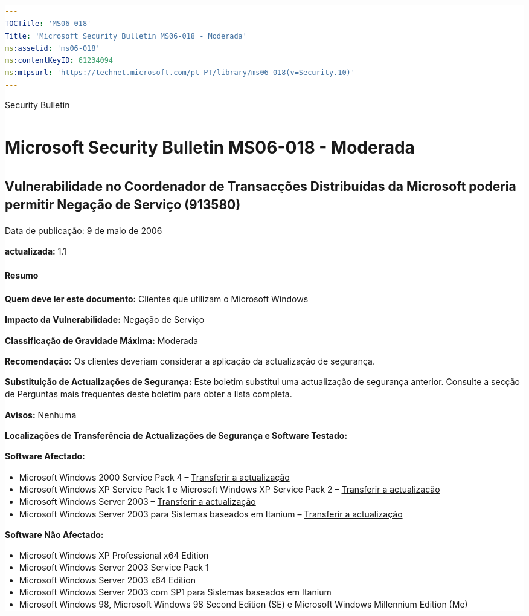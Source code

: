 ```yaml
---
TOCTitle: 'MS06-018'
Title: 'Microsoft Security Bulletin MS06-018 - Moderada'
ms:assetid: 'ms06-018'
ms:contentKeyID: 61234094
ms:mtpsurl: 'https://technet.microsoft.com/pt-PT/library/ms06-018(v=Security.10)'
---
```


Security Bulletin

Microsoft Security Bulletin MS06-018 - Moderada
===============================================

Vulnerabilidade no Coordenador de Transacções Distribuídas da Microsoft poderia permitir Negação de Serviço (913580)
--------------------------------------------------------------------------------------------------------------------

Data de publicação: 9 de maio de 2006

**actualizada:** 1.1

#### Resumo

**Quem deve ler este documento:** Clientes que utilizam o Microsoft Windows

**Impacto da Vulnerabilidade:** Negação de Serviço

**Classificação de Gravidade Máxima:** Moderada

**Recomendação:** Os clientes deveriam considerar a aplicação da actualização de segurança.

**Substituição de Actualizações de Segurança:** Este boletim substitui uma actualização de segurança anterior. Consulte a secção de Perguntas mais frequentes deste boletim para obter a lista completa.

**Avisos:** Nenhuma

**Localizações de Transferência de Actualizações de Segurança e Software Testado:**

**Software Afectado:**

-   Microsoft Windows 2000 Service Pack 4 – [Transferir a actualização](http://www.microsoft.com/downloads/details.aspx?familyid=8b98f380-0e5c-4b80-9710-95e1b35afd83)
-   Microsoft Windows XP Service Pack 1 e Microsoft Windows XP Service Pack 2 – [Transferir a actualização](http://www.microsoft.com/downloads/details.aspx?familyid=d80b43b2-727b-46b6-82d1-f2cbd916fe32)
-   Microsoft Windows Server 2003 – [Transferir a actualização](http://www.microsoft.com/downloads/details.aspx?familyid=e70515c7-8924-46da-8573-457957eea0d7)
-   Microsoft Windows Server 2003 para Sistemas baseados em Itanium – [Transferir a actualização](http://www.microsoft.com/downloads/details.aspx?familyid=7bd81335-79ea-46ce-8d3c-0aa91eefff02)

**Software Não Afectado:**

-   Microsoft Windows XP Professional x64 Edition
-   Microsoft Windows Server 2003 Service Pack 1
-   Microsoft Windows Server 2003 x64 Edition
-   Microsoft Windows Server 2003 com SP1 para Sistemas baseados em Itanium
-   Microsoft Windows 98, Microsoft Windows 98 Second Edition (SE) e Microsoft Windows Millennium Edition (Me)
